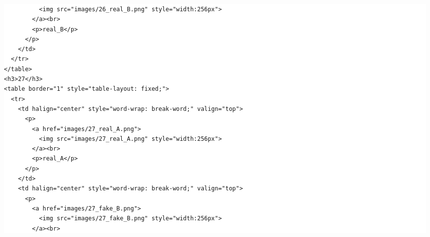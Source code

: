               <img src="images/26_real_B.png" style="width:256px">
            </a><br>
            <p>real_B</p>
          </p>
        </td>
      </tr>
    </table>
    <h3>27</h3>
    <table border="1" style="table-layout: fixed;">
      <tr>
        <td halign="center" style="word-wrap: break-word;" valign="top">
          <p>
            <a href="images/27_real_A.png">
              <img src="images/27_real_A.png" style="width:256px">
            </a><br>
            <p>real_A</p>
          </p>
        </td>
        <td halign="center" style="word-wrap: break-word;" valign="top">
          <p>
            <a href="images/27_fake_B.png">
              <img src="images/27_fake_B.png" style="width:256px">
            </a><br>